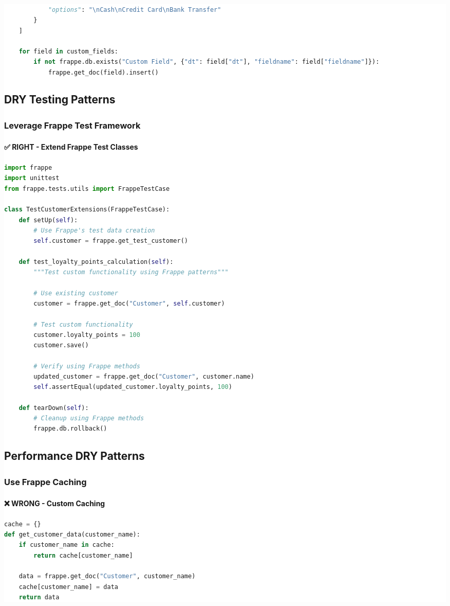 ```python
            "options": "\nCash\nCredit Card\nBank Transfer"
        }
    ]
    
    for field in custom_fields:
        if not frappe.db.exists("Custom Field", {"dt": field["dt"], "fieldname": field["fieldname"]}):
            frappe.get_doc(field).insert()
```

## DRY Testing Patterns

### Leverage Frappe Test Framework

#### ✅ RIGHT - Extend Frappe Test Classes
```python
import frappe
import unittest
from frappe.tests.utils import FrappeTestCase

class TestCustomerExtensions(FrappeTestCase):
    def setUp(self):
        # Use Frappe's test data creation
        self.customer = frappe.get_test_customer()
    
    def test_loyalty_points_calculation(self):
        """Test custom functionality using Frappe patterns"""
        
        # Use existing customer
        customer = frappe.get_doc("Customer", self.customer)
        
        # Test custom functionality
        customer.loyalty_points = 100
        customer.save()
        
        # Verify using Frappe methods
        updated_customer = frappe.get_doc("Customer", customer.name)
        self.assertEqual(updated_customer.loyalty_points, 100)
    
    def tearDown(self):
        # Cleanup using Frappe methods
        frappe.db.rollback()
```

## Performance DRY Patterns

### Use Frappe Caching

#### ❌ WRONG - Custom Caching
```python
cache = {}
def get_customer_data(customer_name):
    if customer_name in cache:
        return cache[customer_name]
    
    data = frappe.get_doc("Customer", customer_name)
    cache[customer_name] = data
    return data
```
